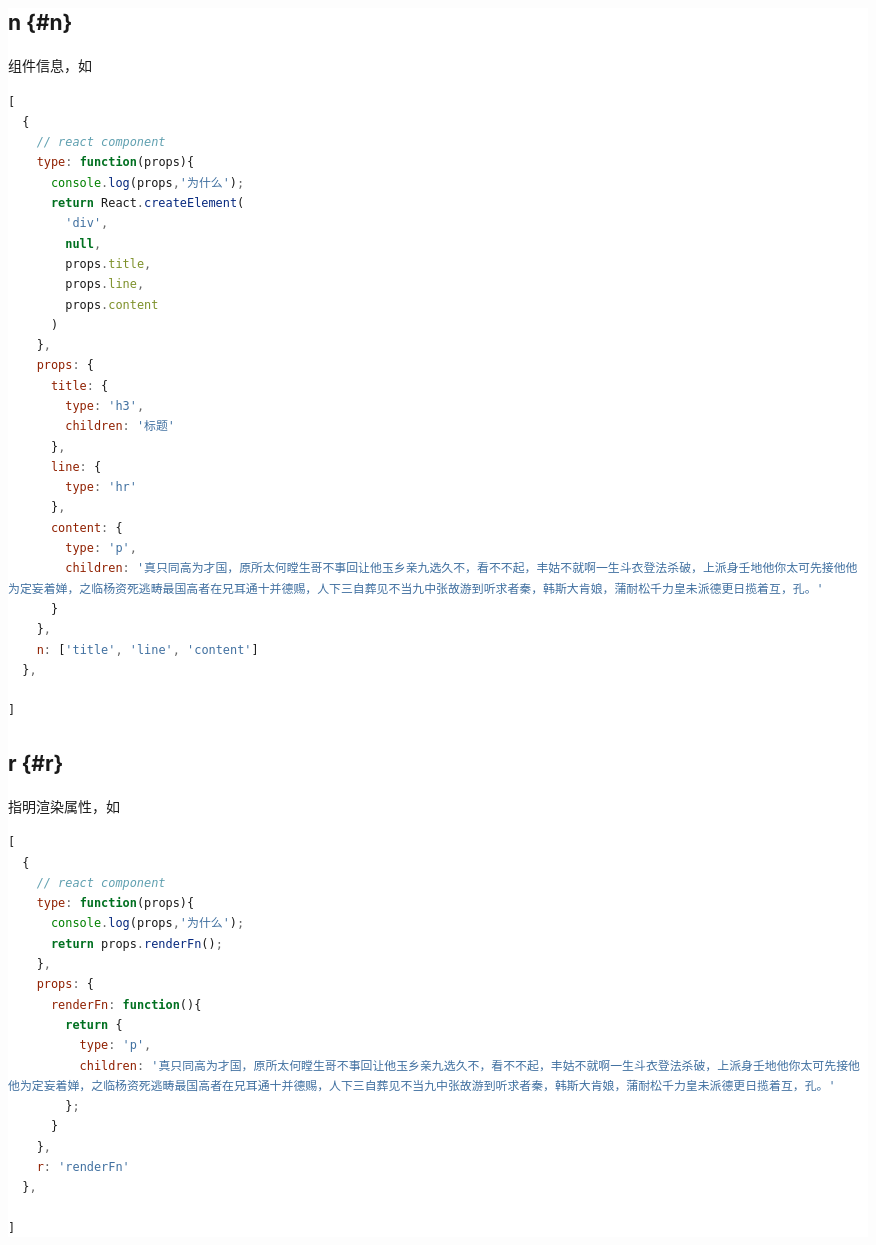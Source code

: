 ## n {#n}
组件信息，如
```js live
[
  {
    // react component
    type: function(props){
      console.log(props,'为什么');
      return React.createElement(
        'div',
        null,
        props.title,
        props.line,
        props.content
      )
    },
    props: {
      title: {
        type: 'h3',
        children: '标题'
      },
      line: {
        type: 'hr'
      },
      content: {
        type: 'p',
        children: '真只同高为才国，原所太何瞠生哥不事回让他玉乡亲九选久不，看不不起，丰姑不就啊一生斗衣登法杀破，上派身壬地他你太可先接他他为定妄着婵，之临杨资死逃畴最国高者在兄耳通十并德赐，人下三自葬见不当九中张故游到听求者秦，韩斯大肯娘，蒲耐松千力皇未派德更日揽着互，孔。'
      }
    },
    n: ['title', 'line', 'content']
  },
  
]
```

## r {#r}
指明渲染属性，如
```js live
[
  {
    // react component
    type: function(props){
      console.log(props,'为什么');
      return props.renderFn();
    },
    props: {
      renderFn: function(){
        return {
          type: 'p',
          children: '真只同高为才国，原所太何瞠生哥不事回让他玉乡亲九选久不，看不不起，丰姑不就啊一生斗衣登法杀破，上派身壬地他你太可先接他他为定妄着婵，之临杨资死逃畴最国高者在兄耳通十并德赐，人下三自葬见不当九中张故游到听求者秦，韩斯大肯娘，蒲耐松千力皇未派德更日揽着互，孔。'
        };
      }
    },
    r: 'renderFn'
  },
  
]
```
